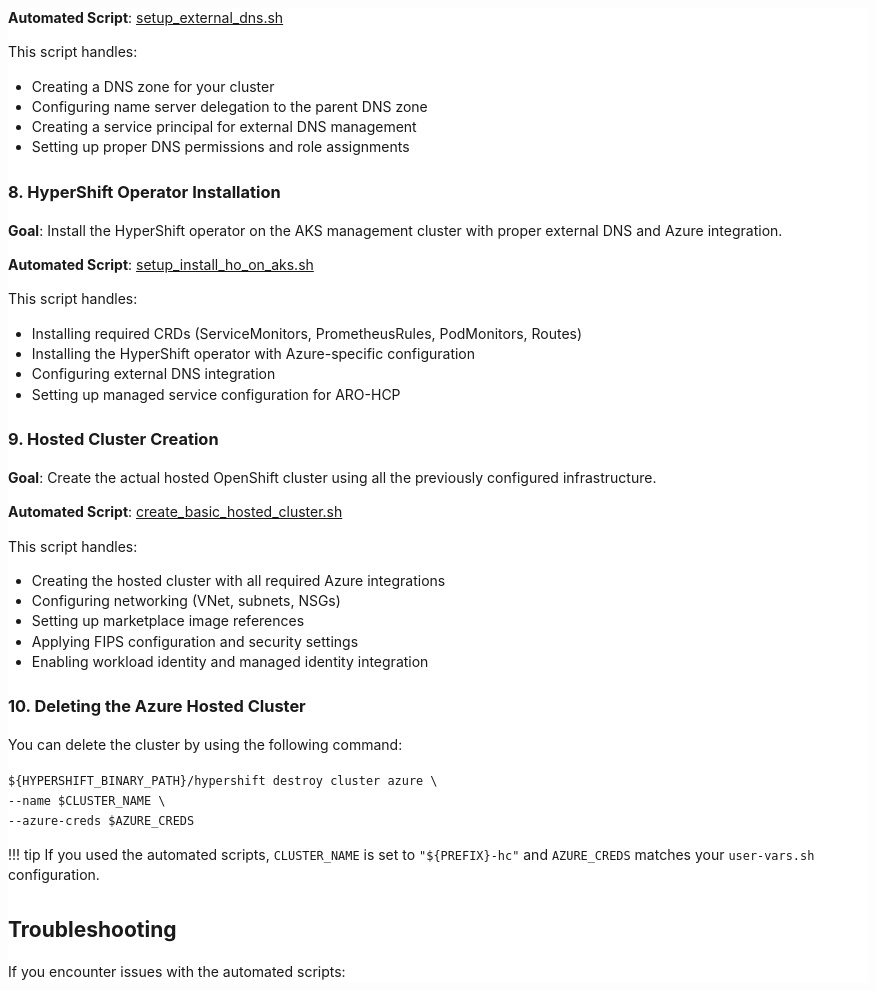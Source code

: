 **Automated Script**: [setup_external_dns.sh](https://github.com/openshift/hypershift/blob/main/contrib/managed-azure/setup_external_dns.sh)

This script handles:

- Creating a DNS zone for your cluster
- Configuring name server delegation to the parent DNS zone
- Creating a service principal for external DNS management
- Setting up proper DNS permissions and role assignments

### 8. HyperShift Operator Installation
**Goal**: Install the HyperShift operator on the AKS management cluster with proper external DNS and Azure integration.

**Automated Script**: [setup_install_ho_on_aks.sh](https://github.com/openshift/hypershift/blob/main/contrib/managed-azure/setup_install_ho_on_aks.sh)

This script handles:

- Installing required CRDs (ServiceMonitors, PrometheusRules, PodMonitors, Routes)
- Installing the HyperShift operator with Azure-specific configuration
- Configuring external DNS integration
- Setting up managed service configuration for ARO-HCP

### 9. Hosted Cluster Creation
**Goal**: Create the actual hosted OpenShift cluster using all the previously configured infrastructure.

**Automated Script**: [create_basic_hosted_cluster.sh](https://github.com/openshift/hypershift/blob/main/contrib/managed-azure/create_basic_hosted_cluster.sh)

This script handles:

- Creating the hosted cluster with all required Azure integrations
- Configuring networking (VNet, subnets, NSGs)
- Setting up marketplace image references
- Applying FIPS configuration and security settings
- Enabling workload identity and managed identity integration

### 10. Deleting the Azure Hosted Cluster
You can delete the cluster by using the following command:
```shell
${HYPERSHIFT_BINARY_PATH}/hypershift destroy cluster azure \
--name $CLUSTER_NAME \
--azure-creds $AZURE_CREDS
```

!!! tip
    If you used the automated scripts, `CLUSTER_NAME` is set to `"${PREFIX}-hc"` and `AZURE_CREDS` matches your `user-vars.sh` configuration.

## Troubleshooting

If you encounter issues with the automated scripts:
